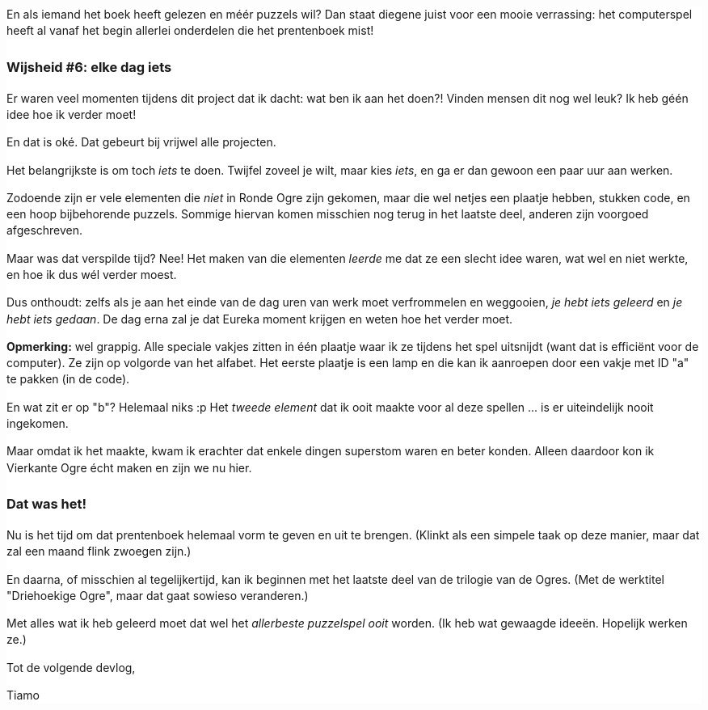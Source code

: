 En als iemand het boek heeft gelezen en méér puzzels wil? Dan staat diegene juist voor een mooie verrassing: het computerspel heeft al vanaf het begin allerlei onderdelen die het prentenboek mist!

### Wijsheid #6: elke dag iets

Er waren veel momenten tijdens dit project dat ik dacht: wat ben ik aan het doen?! Vinden mensen dit nog wel leuk? Ik heb géén idee hoe ik verder moet!

En dat is oké. Dat gebeurt bij vrijwel alle projecten.

Het belangrijkste is om toch _iets_ te doen. Twijfel zoveel je wilt, maar kies _iets_, en ga er dan gewoon een paar uur aan werken.

Zodoende zijn er vele elementen die _niet_ in Ronde Ogre zijn gekomen, maar die wel netjes een plaatje hebben, stukken code, en een hoop bijbehorende puzzels. Sommige hiervan komen misschien nog terug in het laatste deel, anderen zijn voorgoed afgeschreven.

Maar was dat verspilde tijd? Nee! Het maken van die elementen _leerde_ me dat ze een slecht idee waren, wat wel en niet werkte, en hoe ik dus wél verder moest.

Dus onthoudt: zelfs als je aan het einde van de dag uren van werk moet verfrommelen en weggooien, _je hebt iets geleerd_ en _je hebt iets gedaan_. De dag erna zal je dat Eureka moment krijgen en weten hoe het verder moet.

**Opmerking:** wel grappig. Alle speciale vakjes zitten in één plaatje waar ik ze tijdens het spel uitsnijdt (want dat is efficiënt voor de computer). Ze zijn op volgorde van het alfabet. Het eerste plaatje is een lamp en die kan ik aanroepen door een vakje met ID "a" te pakken (in de code).

En wat zit er op "b"? Helemaal niks :p Het _tweede element_ dat ik ooit maakte voor al deze spellen ... is er uiteindelijk nooit ingekomen.

Maar omdat ik het maakte, kwam ik erachter dat enkele dingen superstom waren en beter konden. Alleen daardoor kon ik Vierkante Ogre écht maken en zijn we nu hier.

### Dat was het!

Nu is het tijd om dat prentenboek helemaal vorm te geven en uit te brengen. (Klinkt als een simpele taak op deze manier, maar dat zal een maand flink zwoegen zijn.)

En daarna, of misschien al tegelijkertijd, kan ik beginnen met het laatste deel van de trilogie van de Ogres. (Met de werktitel "Driehoekige Ogre", maar dat gaat sowieso veranderen.)

Met alles wat ik heb geleerd moet dat wel het _allerbeste puzzelspel ooit_ worden. (Ik heb wat gewaagde ideeën. Hopelijk werken ze.)

Tot de volgende devlog,

Tiamo